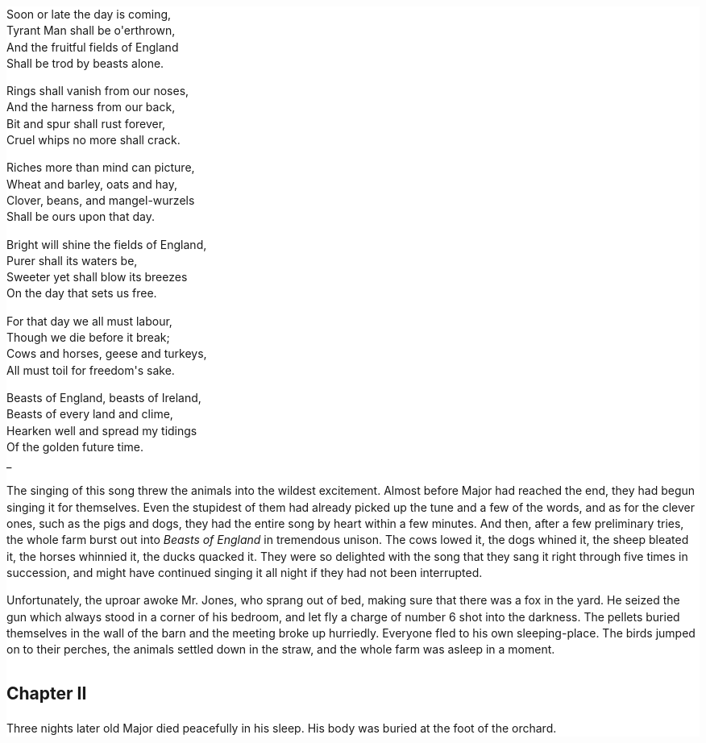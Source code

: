 Soon or late the day is coming,  
Tyrant Man shall be o'erthrown,  
And the fruitful fields of England  
Shall be trod by beasts alone.  
  
Rings shall vanish from our noses,  
And the harness from our back,  
Bit and spur shall rust forever,  
Cruel whips no more shall crack.  
  
Riches more than mind can picture,  
Wheat and barley, oats and hay,  
Clover, beans, and mangel-wurzels  
Shall be ours upon that day.  
  
Bright will shine the fields of England,  
Purer shall its waters be,  
Sweeter yet shall blow its breezes  
On the day that sets us free.  
  
For that day we all must labour,  
Though we die before it break;  
Cows and horses, geese and turkeys,  
All must toil for freedom's sake.  
  
Beasts of England, beasts of Ireland,  
Beasts of every land and clime,  
Hearken well and spread my tidings  
Of the golden future time.  
_

The singing of this song threw the animals into the wildest excitement. Almost before Major had reached the end, they had begun singing it for themselves. Even the stupidest of them had already picked up the tune and a few of the words, and as for the clever ones, such as the pigs and dogs, they had the entire song by heart within a few minutes. And then, after a few preliminary tries, the whole farm burst out into _Beasts of England_ in tremendous unison. The cows lowed it, the dogs whined it, the sheep bleated it, the horses whinnied it, the ducks quacked it. They were so delighted with the song that they sang it right through five times in succession, and might have continued singing it all night if they had not been interrupted.

Unfortunately, the uproar awoke Mr. Jones, who sprang out of bed, making sure that there was a fox in the yard. He seized the gun which always stood in a corner of his bedroom, and let fly a charge of number 6 shot into the darkness. The pellets buried themselves in the wall of the barn and the meeting broke up hurriedly. Everyone fled to his own sleeping-place. The birds jumped on to their perches, the animals settled down in the straw, and the whole farm was asleep in a moment.



## Chapter II


Three nights later old Major died peacefully in his sleep. His body was buried at the foot of the orchard.
